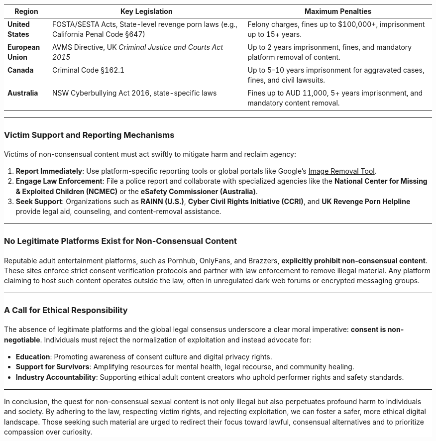 | **Region**       | **Key Legislation**                                                                 | **Maximum Penalties**                                                                 |  
|-------------------|------------------------------------------------------------------------------------|--------------------------------------------------------------------------------------|  
| **United States** | FOSTA/SESTA Acts, State-level revenge porn laws (e.g., California Penal Code §647) | Felony charges, fines up to $100,000+, imprisonment up to 15+ years.                   |  
| **European Union**| AVMS Directive, UK *Criminal Justice and Courts Act 2015*                          | Up to 2 years imprisonment, fines, and mandatory platform removal of content.          |  
| **Canada**        | Criminal Code §162.1                                                               | Up to 5–10 years imprisonment for aggravated cases, fines, and civil lawsuits.         |  
| **Australia**     | NSW Cyberbullying Act 2016, state-specific laws                                    | Fines up to AUD 11,000, 5+ years imprisonment, and mandatory content removal.         |  

---

### **Victim Support and Reporting Mechanisms**  
Victims of non-consensual content must act swiftly to mitigate harm and reclaim agency:  
1. **Report Immediately**: Use platform-specific reporting tools or global portals like Google’s [Image Removal Tool](https://support.google.com/legal/troubleshooter/1114905).  
2. **Engage Law Enforcement**: File a police report and collaborate with specialized agencies like the **National Center for Missing & Exploited Children (NCMEC)** or the **eSafety Commissioner (Australia)**.  
3. **Seek Support**: Organizations such as **RAINN (U.S.)**, **Cyber Civil Rights Initiative (CCRI)**, and **UK Revenge Porn Helpline** provide legal aid, counseling, and content-removal assistance.  

---

### **No Legitimate Platforms Exist for Non-Consensual Content**  
Reputable adult entertainment platforms, such as Pornhub, OnlyFans, and Brazzers, **explicitly prohibit non-consensual content**. These sites enforce strict consent verification protocols and partner with law enforcement to remove illegal material. Any platform claiming to host such content operates outside the law, often in unregulated dark web forums or encrypted messaging groups.  

---

### **A Call for Ethical Responsibility**  
The absence of legitimate platforms and the global legal consensus underscore a clear moral imperative: **consent is non-negotiable**. Individuals must reject the normalization of exploitation and instead advocate for:  
- **Education**: Promoting awareness of consent culture and digital privacy rights.  
- **Support for Survivors**: Amplifying resources for mental health, legal recourse, and community healing.  
- **Industry Accountability**: Supporting ethical adult content creators who uphold performer rights and safety standards.  

---

In conclusion, the quest for non-consensual sexual content is not only illegal but also perpetuates profound harm to individuals and society. By adhering to the law, respecting victim rights, and rejecting exploitation, we can foster a safer, more ethical digital landscape. Those seeking such material are urged to redirect their focus toward lawful, consensual alternatives and to prioritize compassion over curiosity.